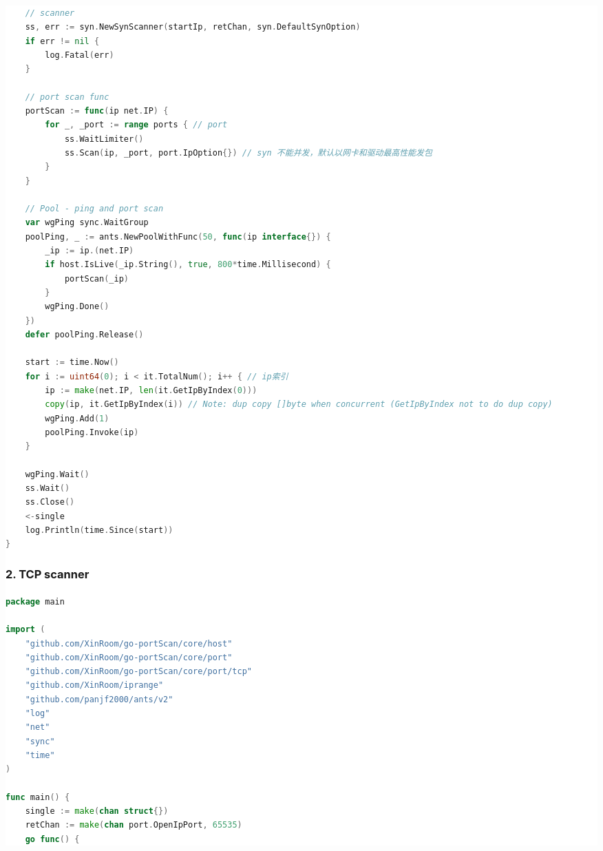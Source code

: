 ```go
	// scanner
	ss, err := syn.NewSynScanner(startIp, retChan, syn.DefaultSynOption)
	if err != nil {
		log.Fatal(err)
	}

	// port scan func
	portScan := func(ip net.IP) {
		for _, _port := range ports { // port
			ss.WaitLimiter()
			ss.Scan(ip, _port, port.IpOption{}) // syn 不能并发，默认以网卡和驱动最高性能发包
		}
	}

	// Pool - ping and port scan
	var wgPing sync.WaitGroup
	poolPing, _ := ants.NewPoolWithFunc(50, func(ip interface{}) {
		_ip := ip.(net.IP)
		if host.IsLive(_ip.String(), true, 800*time.Millisecond) {
			portScan(_ip)
		}
		wgPing.Done()
	})
	defer poolPing.Release()

	start := time.Now()
	for i := uint64(0); i < it.TotalNum(); i++ { // ip索引
		ip := make(net.IP, len(it.GetIpByIndex(0)))
		copy(ip, it.GetIpByIndex(i)) // Note: dup copy []byte when concurrent (GetIpByIndex not to do dup copy)
		wgPing.Add(1)
		poolPing.Invoke(ip)
	}

	wgPing.Wait()
	ss.Wait()
	ss.Close()
	<-single
	log.Println(time.Since(start))
}
```

### 2. TCP scanner

```go
package main

import (
	"github.com/XinRoom/go-portScan/core/host"
	"github.com/XinRoom/go-portScan/core/port"
	"github.com/XinRoom/go-portScan/core/port/tcp"
	"github.com/XinRoom/iprange"
	"github.com/panjf2000/ants/v2"
	"log"
	"net"
	"sync"
	"time"
)

func main() {
	single := make(chan struct{})
	retChan := make(chan port.OpenIpPort, 65535)
	go func() {
```